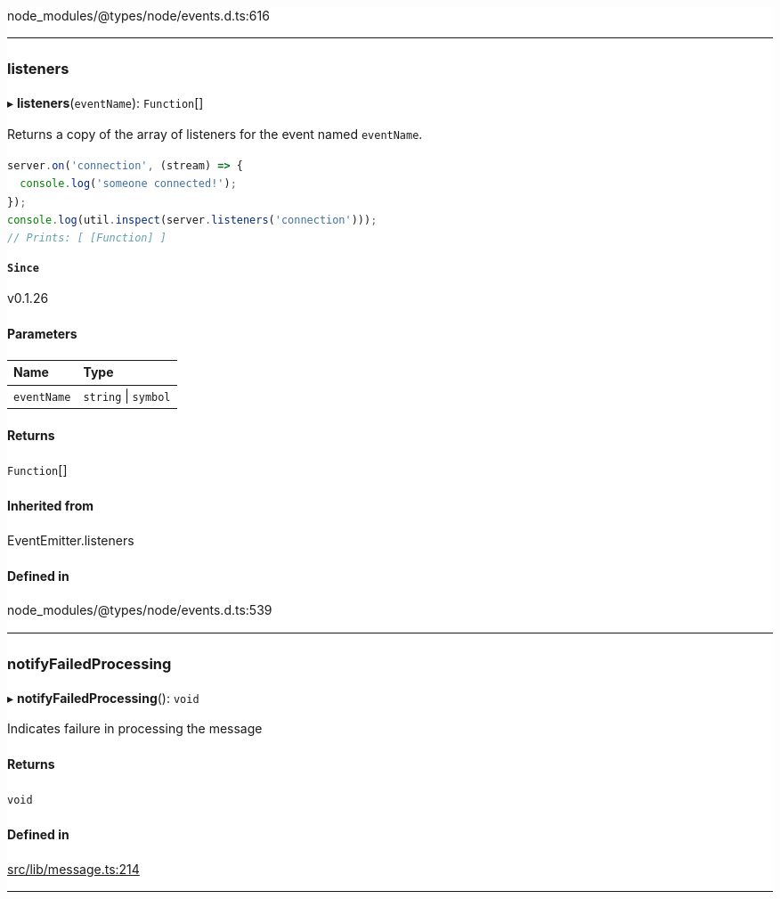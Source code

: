 node_modules/@types/node/events.d.ts:616

___

### listeners

▸ **listeners**(`eventName`): `Function`[]

Returns a copy of the array of listeners for the event named `eventName`.

```js
server.on('connection', (stream) => {
  console.log('someone connected!');
});
console.log(util.inspect(server.listeners('connection')));
// Prints: [ [Function] ]
```

**`Since`**

v0.1.26

#### Parameters

| Name | Type |
| :------ | :------ |
| `eventName` | `string` \| `symbol` |

#### Returns

`Function`[]

#### Inherited from

EventEmitter.listeners

#### Defined in

node_modules/@types/node/events.d.ts:539

___

### notifyFailedProcessing

▸ **notifyFailedProcessing**(): `void`

Indicates failure in processing the message

#### Returns

`void`

#### Defined in

[src/lib/message.ts:214](https://github.com/asyncapi/glee/blob/8d4f707/src/lib/message.ts#L214)

___
